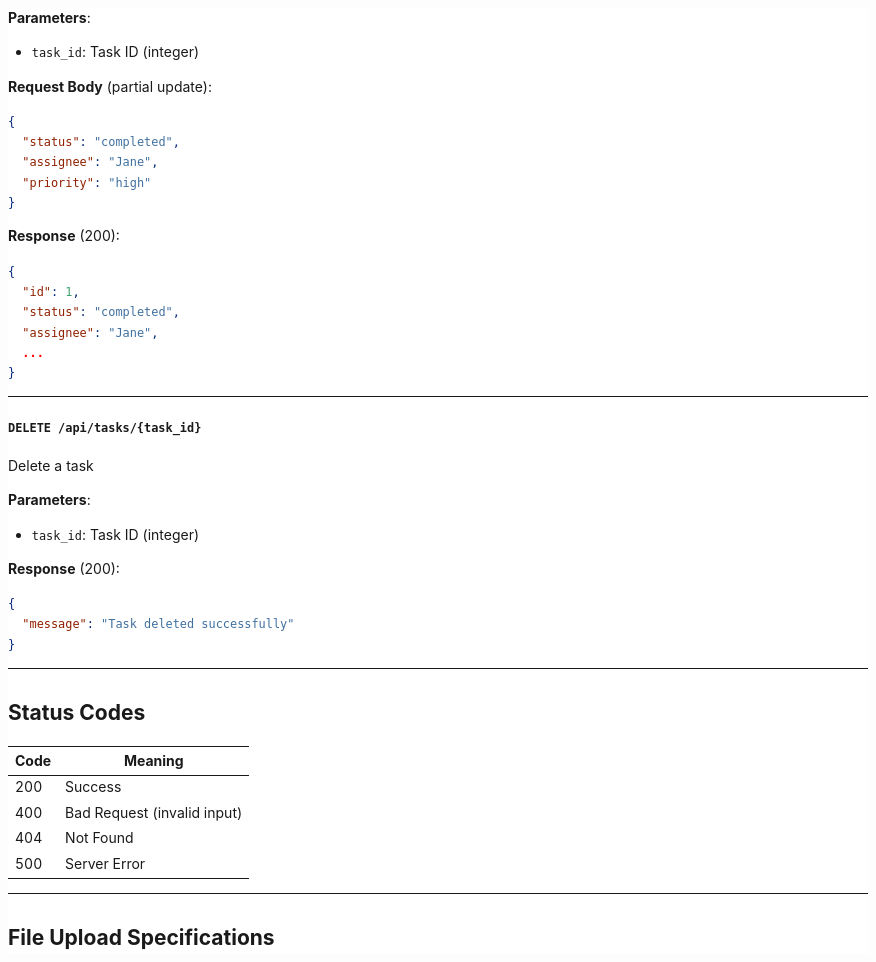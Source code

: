**Parameters**:
- `task_id`: Task ID (integer)

**Request Body** (partial update):
```json
{
  "status": "completed",
  "assignee": "Jane",
  "priority": "high"
}
```

**Response** (200):
```json
{
  "id": 1,
  "status": "completed",
  "assignee": "Jane",
  ...
}
```

---

#### `DELETE /api/tasks/{task_id}`
Delete a task

**Parameters**:
- `task_id`: Task ID (integer)

**Response** (200):
```json
{
  "message": "Task deleted successfully"
}
```

---

## Status Codes

| Code | Meaning |
|------|---------|
| 200  | Success |
| 400  | Bad Request (invalid input) |
| 404  | Not Found |
| 500  | Server Error |

---

## File Upload Specifications
